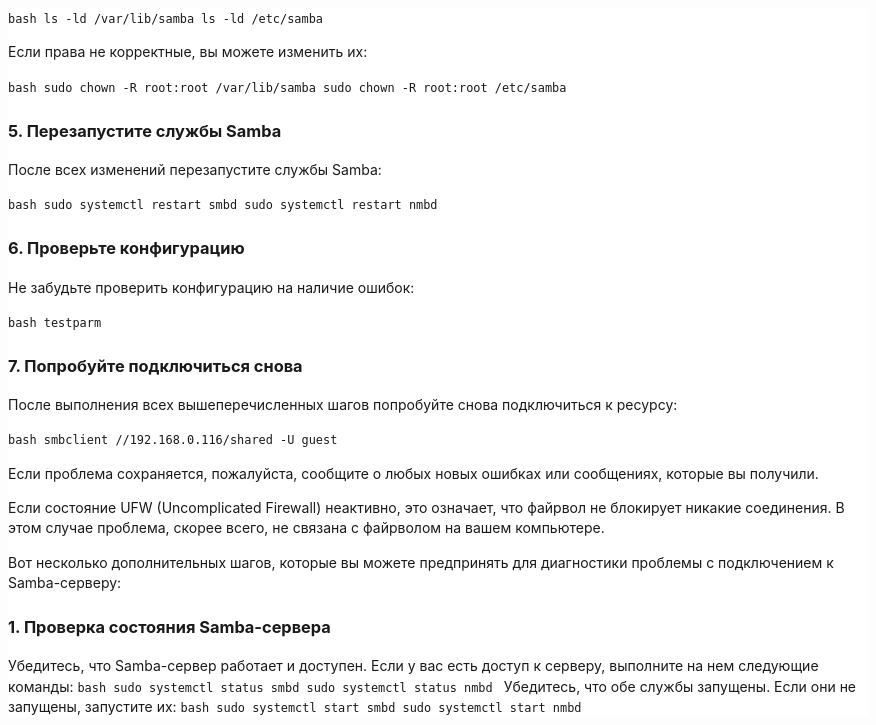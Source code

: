 `bash
ls -ld /var/lib/samba
ls -ld /etc/samba
`

Если права не корректные, вы можете изменить их:

`bash
sudo chown -R root:root /var/lib/samba
sudo chown -R root:root /etc/samba
`

### 5. Перезапустите службы Samba

После всех изменений перезапустите службы Samba:

`bash
sudo systemctl restart smbd
sudo systemctl restart nmbd
`

### 6. Проверьте конфигурацию

Не забудьте проверить конфигурацию на наличие ошибок:

`bash
testparm
`

### 7. Попробуйте подключиться снова

После выполнения всех вышеперечисленных шагов попробуйте снова подключиться к ресурсу:

`bash
smbclient //192.168.0.116/shared -U guest
`

Если проблема сохраняется, пожалуйста, сообщите о любых новых ошибках или сообщениях, которые вы получили.







Если состояние UFW (Uncomplicated Firewall) неактивно, это означает, что файрвол не блокирует никакие соединения. В этом случае проблема, скорее всего, не связана с файрволом на вашем компьютере. 

Вот несколько дополнительных шагов, которые вы можете предпринять для диагностики проблемы с подключением к Samba-серверу:

### 1. Проверка состояния Samba-сервера
Убедитесь, что Samba-сервер работает и доступен. Если у вас есть доступ к серверу, выполните на нем следующие команды:
`bash
sudo systemctl status smbd
sudo systemctl status nmbd
`
Убедитесь, что обе службы запущены. Если они не запущены, запустите их:
`bash
sudo systemctl start smbd
sudo systemctl start nmbd
`
